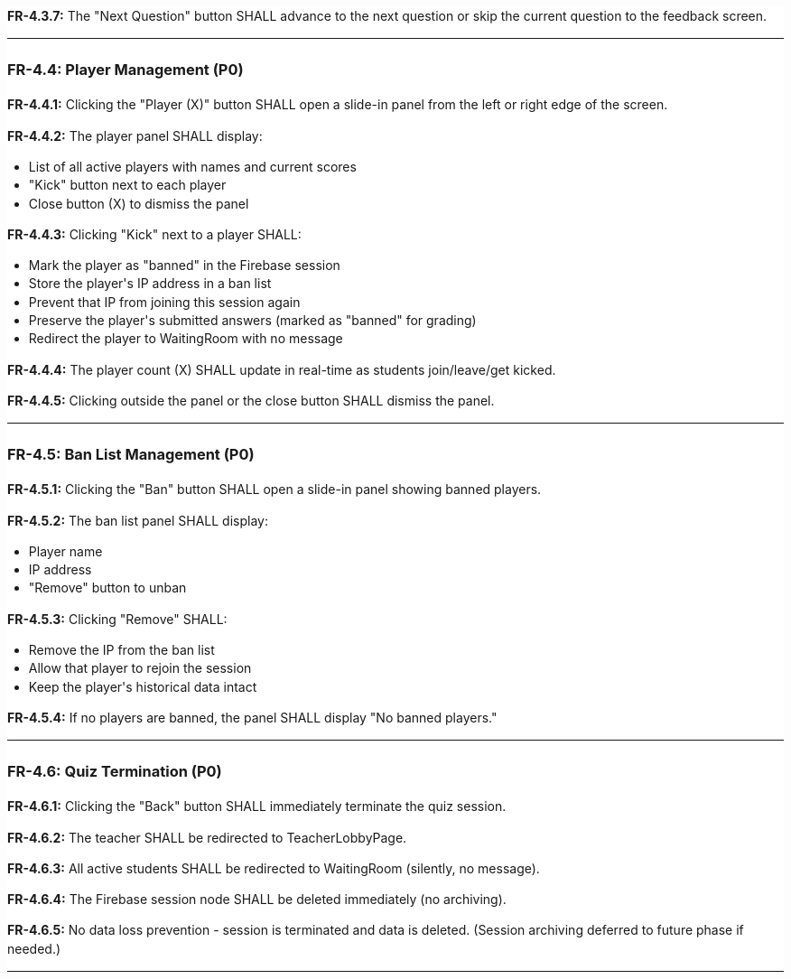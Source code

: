 **FR-4.3.7:** The "Next Question" button SHALL advance to the next question or skip the current question to the feedback screen.

---

### FR-4.4: Player Management (P0)

**FR-4.4.1:** Clicking the "Player (X)" button SHALL open a slide-in panel from the left or right edge of the screen.

**FR-4.4.2:** The player panel SHALL display:
- List of all active players with names and current scores
- "Kick" button next to each player
- Close button (X) to dismiss the panel

**FR-4.4.3:** Clicking "Kick" next to a player SHALL:
- Mark the player as "banned" in the Firebase session
- Store the player's IP address in a ban list
- Prevent that IP from joining this session again
- Preserve the player's submitted answers (marked as "banned" for grading)
- Redirect the player to WaitingRoom with no message

**FR-4.4.4:** The player count (X) SHALL update in real-time as students join/leave/get kicked.

**FR-4.4.5:** Clicking outside the panel or the close button SHALL dismiss the panel.

---

### FR-4.5: Ban List Management (P0)

**FR-4.5.1:** Clicking the "Ban" button SHALL open a slide-in panel showing banned players.

**FR-4.5.2:** The ban list panel SHALL display:
- Player name
- IP address
- "Remove" button to unban

**FR-4.5.3:** Clicking "Remove" SHALL:
- Remove the IP from the ban list
- Allow that player to rejoin the session
- Keep the player's historical data intact

**FR-4.5.4:** If no players are banned, the panel SHALL display "No banned players."

---

### FR-4.6: Quiz Termination (P0)

**FR-4.6.1:** Clicking the "Back" button SHALL immediately terminate the quiz session.

**FR-4.6.2:** The teacher SHALL be redirected to TeacherLobbyPage.

**FR-4.6.3:** All active students SHALL be redirected to WaitingRoom (silently, no message).

**FR-4.6.4:** The Firebase session node SHALL be deleted immediately (no archiving).

**FR-4.6.5:** No data loss prevention - session is terminated and data is deleted. (Session archiving deferred to future phase if needed.)

---